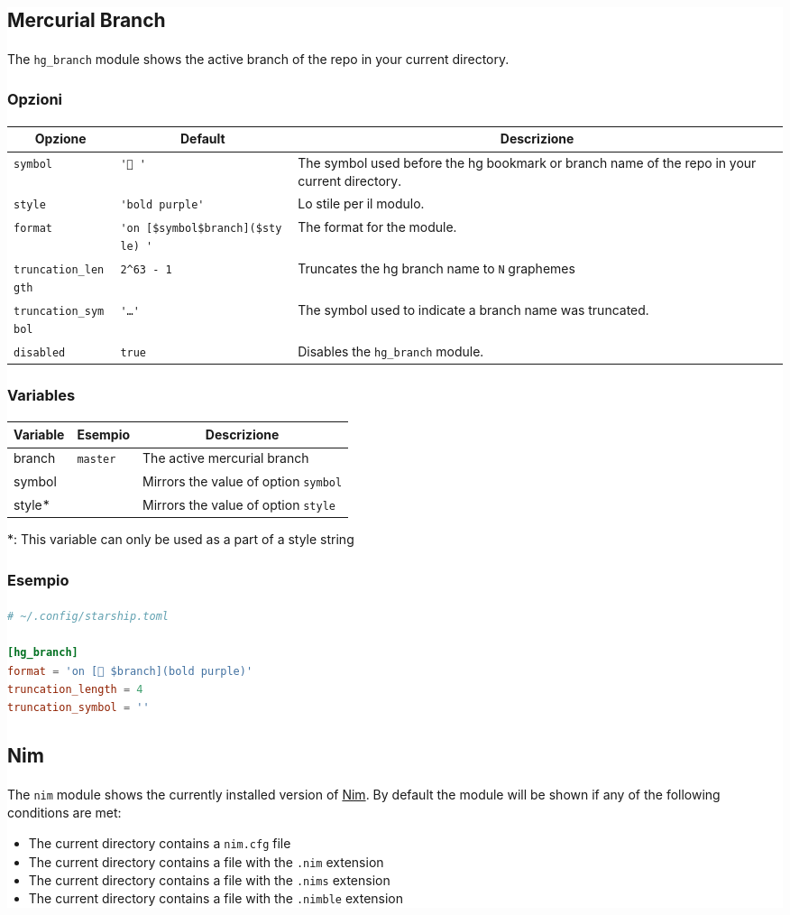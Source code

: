 ## Mercurial Branch

The `hg_branch` module shows the active branch of the repo in your current directory.

### Opzioni

| Opzione             | Default                          | Descrizione                                                                                  |
| ------------------- | -------------------------------- | -------------------------------------------------------------------------------------------- |
| `symbol`            | `' '`                           | The symbol used before the hg bookmark or branch name of the repo in your current directory. |
| `style`             | `'bold purple'`                  | Lo stile per il modulo.                                                                      |
| `format`            | `'on [$symbol$branch]($style) '` | The format for the module.                                                                   |
| `truncation_length` | `2^63 - 1`                       | Truncates the hg branch name to `N` graphemes                                                |
| `truncation_symbol` | `'…'`                            | The symbol used to indicate a branch name was truncated.                                     |
| `disabled`          | `true`                           | Disables the `hg_branch` module.                                                             |

### Variables

| Variable  | Esempio  | Descrizione                          |
| --------- | -------- | ------------------------------------ |
| branch    | `master` | The active mercurial branch          |
| symbol    |          | Mirrors the value of option `symbol` |
| style\* |          | Mirrors the value of option `style`  |

*: This variable can only be used as a part of a style string

### Esempio

```toml
# ~/.config/starship.toml

[hg_branch]
format = 'on [🌱 $branch](bold purple)'
truncation_length = 4
truncation_symbol = ''
```

## Nim

The `nim` module shows the currently installed version of [Nim](https://nim-lang.org/). By default the module will be shown if any of the following conditions are met:

- The current directory contains a `nim.cfg` file
- The current directory contains a file with the `.nim` extension
- The current directory contains a file with the `.nims` extension
- The current directory contains a file with the `.nimble` extension
